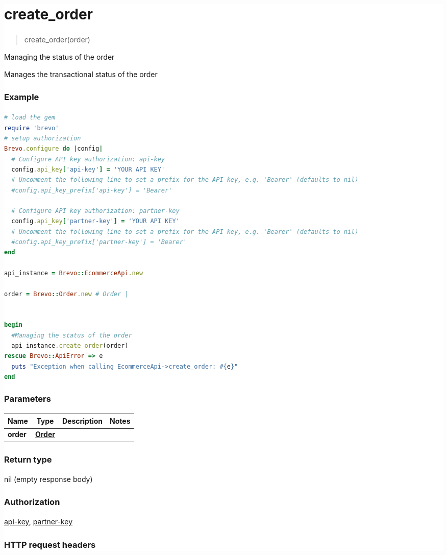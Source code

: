 # **create_order**
> create_order(order)

Managing the status of the order

Manages the transactional status of the order

### Example
```ruby
# load the gem
require 'brevo'
# setup authorization
Brevo.configure do |config|
  # Configure API key authorization: api-key
  config.api_key['api-key'] = 'YOUR API KEY'
  # Uncomment the following line to set a prefix for the API key, e.g. 'Bearer' (defaults to nil)
  #config.api_key_prefix['api-key'] = 'Bearer'

  # Configure API key authorization: partner-key
  config.api_key['partner-key'] = 'YOUR API KEY'
  # Uncomment the following line to set a prefix for the API key, e.g. 'Bearer' (defaults to nil)
  #config.api_key_prefix['partner-key'] = 'Bearer'
end

api_instance = Brevo::EcommerceApi.new

order = Brevo::Order.new # Order | 


begin
  #Managing the status of the order
  api_instance.create_order(order)
rescue Brevo::ApiError => e
  puts "Exception when calling EcommerceApi->create_order: #{e}"
end
```

### Parameters

Name | Type | Description  | Notes
------------- | ------------- | ------------- | -------------
 **order** | [**Order**](Order.md)|  | 

### Return type

nil (empty response body)

### Authorization

[api-key](../README.md#api-key), [partner-key](../README.md#partner-key)

### HTTP request headers
